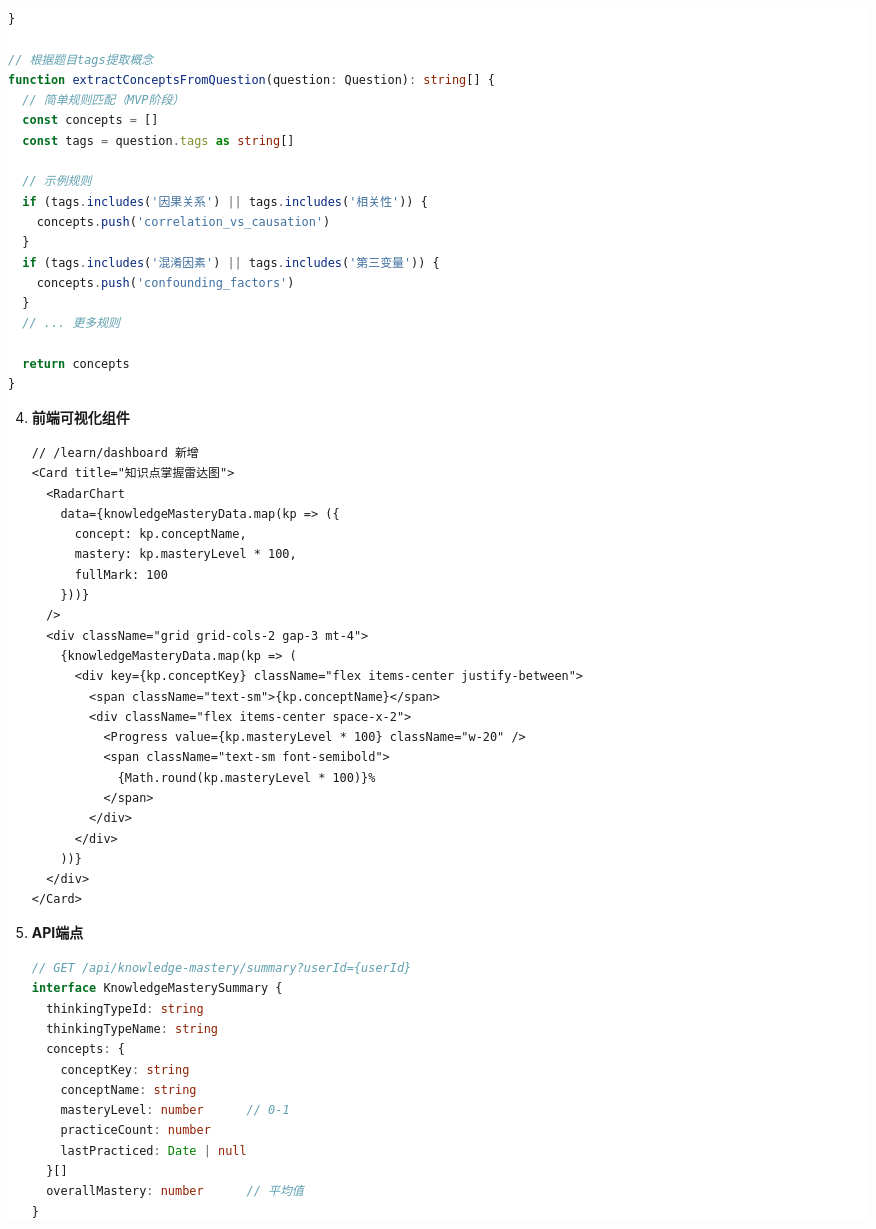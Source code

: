    ```typescript
   }

   // 根据题目tags提取概念
   function extractConceptsFromQuestion(question: Question): string[] {
     // 简单规则匹配（MVP阶段）
     const concepts = []
     const tags = question.tags as string[]

     // 示例规则
     if (tags.includes('因果关系') || tags.includes('相关性')) {
       concepts.push('correlation_vs_causation')
     }
     if (tags.includes('混淆因素') || tags.includes('第三变量')) {
       concepts.push('confounding_factors')
     }
     // ... 更多规则

     return concepts
   }
   ```

4. **前端可视化组件**
   ```tsx
   // /learn/dashboard 新增
   <Card title="知识点掌握雷达图">
     <RadarChart
       data={knowledgeMasteryData.map(kp => ({
         concept: kp.conceptName,
         mastery: kp.masteryLevel * 100,
         fullMark: 100
       }))}
     />
     <div className="grid grid-cols-2 gap-3 mt-4">
       {knowledgeMasteryData.map(kp => (
         <div key={kp.conceptKey} className="flex items-center justify-between">
           <span className="text-sm">{kp.conceptName}</span>
           <div className="flex items-center space-x-2">
             <Progress value={kp.masteryLevel * 100} className="w-20" />
             <span className="text-sm font-semibold">
               {Math.round(kp.masteryLevel * 100)}%
             </span>
           </div>
         </div>
       ))}
     </div>
   </Card>
   ```

5. **API端点**
   ```typescript
   // GET /api/knowledge-mastery/summary?userId={userId}
   interface KnowledgeMasterySummary {
     thinkingTypeId: string
     thinkingTypeName: string
     concepts: {
       conceptKey: string
       conceptName: string
       masteryLevel: number      // 0-1
       practiceCount: number
       lastPracticed: Date | null
     }[]
     overallMastery: number      // 平均值
   }
   ```
